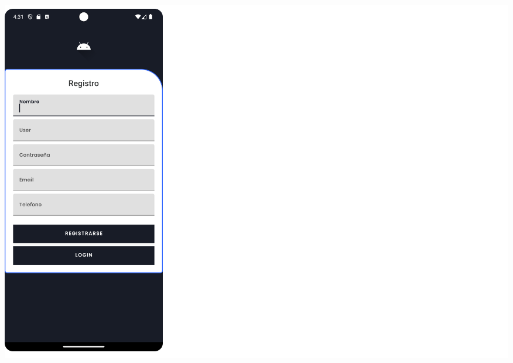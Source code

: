 <img src="https://github.com/manumln/recu_app/blob/master/img/Screenshot_20240527_183104.png?raw=true"  width="270" height="600">
